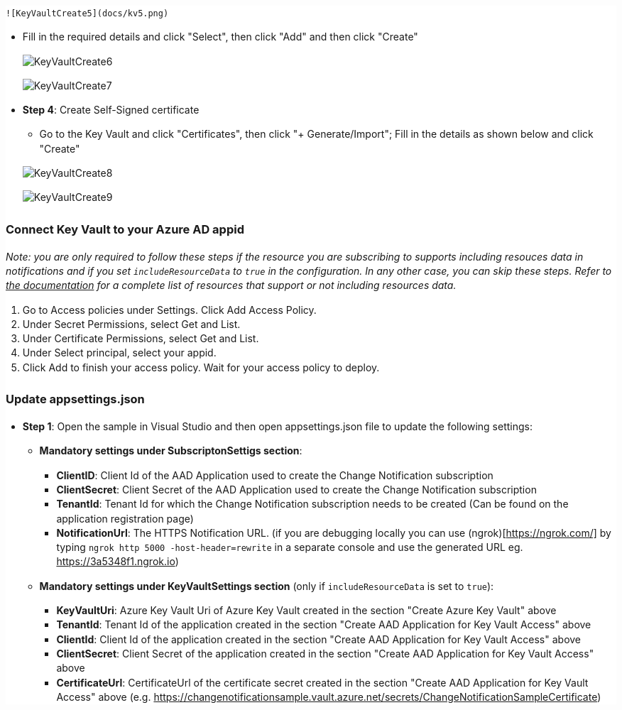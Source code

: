    ![KeyVaultCreate5](docs/kv5.png)

- Fill in the required details and click "Select", then click "Add" and then click "Create"

    ![KeyVaultCreate6](docs/kv6.png)

    ![KeyVaultCreate7](docs/kv7.png)

- **Step 4**: Create Self-Signed certificate
    - Go to the Key Vault and click "Certificates", then click "+ Generate/Import"; Fill in the details as shown below and click "Create"

    ![KeyVaultCreate8](docs/kv8.png)

    ![KeyVaultCreate9](docs/kv9.png)

### Connect Key Vault to your Azure AD appid

*Note: you are only required to follow these steps if the resource you are subscribing to supports including resouces data in notifications and if you set `includeResourceData` to `true` in the configuration. In any other case, you can skip these steps. Refer to [the documentation](https://docs.microsoft.com/graph/api/resources/webhooks?view=graph-rest-beta) for a complete list of resources that support or not including resources data.*  

1. Go to Access policies under Settings. Click Add Access Policy.
1. Under Secret Permissions, select Get and List.
1. Under Certificate Permissions, select Get and List.
1. Under Select principal, select your appid.
1. Click Add to finish your access policy. Wait for your access policy to deploy.

### Update appsettings.json

- **Step 1**: Open the sample in Visual Studio and then open appsettings.json file to update the following settings:
    - **Mandatory settings under SubscriptonSettigs section**:
        - **ClientID**: Client Id of the AAD Application used to create the Change Notification subscription
        - **ClientSecret**: Client Secret of the AAD Application used to create the Change Notification subscription
        - **TenantId**: Tenant Id for which the Change Notification subscription needs to be created (Can be found on the application registration page)
        - **NotificationUrl**: The HTTPS Notification URL. (if you are debugging locally you can use (ngrok)[https://ngrok.com/] by typing `ngrok http 5000 -host-header=rewrite` in a separate console and use the generated URL eg. https://3a5348f1.ngrok.io)

    - **Mandatory settings under KeyVaultSettings section** (only if `includeResourceData` is set to `true`):
        - **KeyVaultUri**: Azure Key Vault Uri of Azure Key Vault created in the section "Create Azure Key Vault" above
        - **TenantId**: Tenant Id of the application created in the section "Create AAD Application for Key Vault Access" above
        - **ClientId**: Client Id of the application created in the section "Create AAD Application for Key Vault Access" above
        - **ClientSecret**: Client Secret of the application created in the section "Create AAD Application for Key Vault Access" above
        - **CertificateUrl**: CertificateUrl of the certificate secret created in the section "Create AAD Application for Key Vault Access" above (e.g. https://changenotificationsample.vault.azure.net/secrets/ChangeNotificationSampleCertificate)

